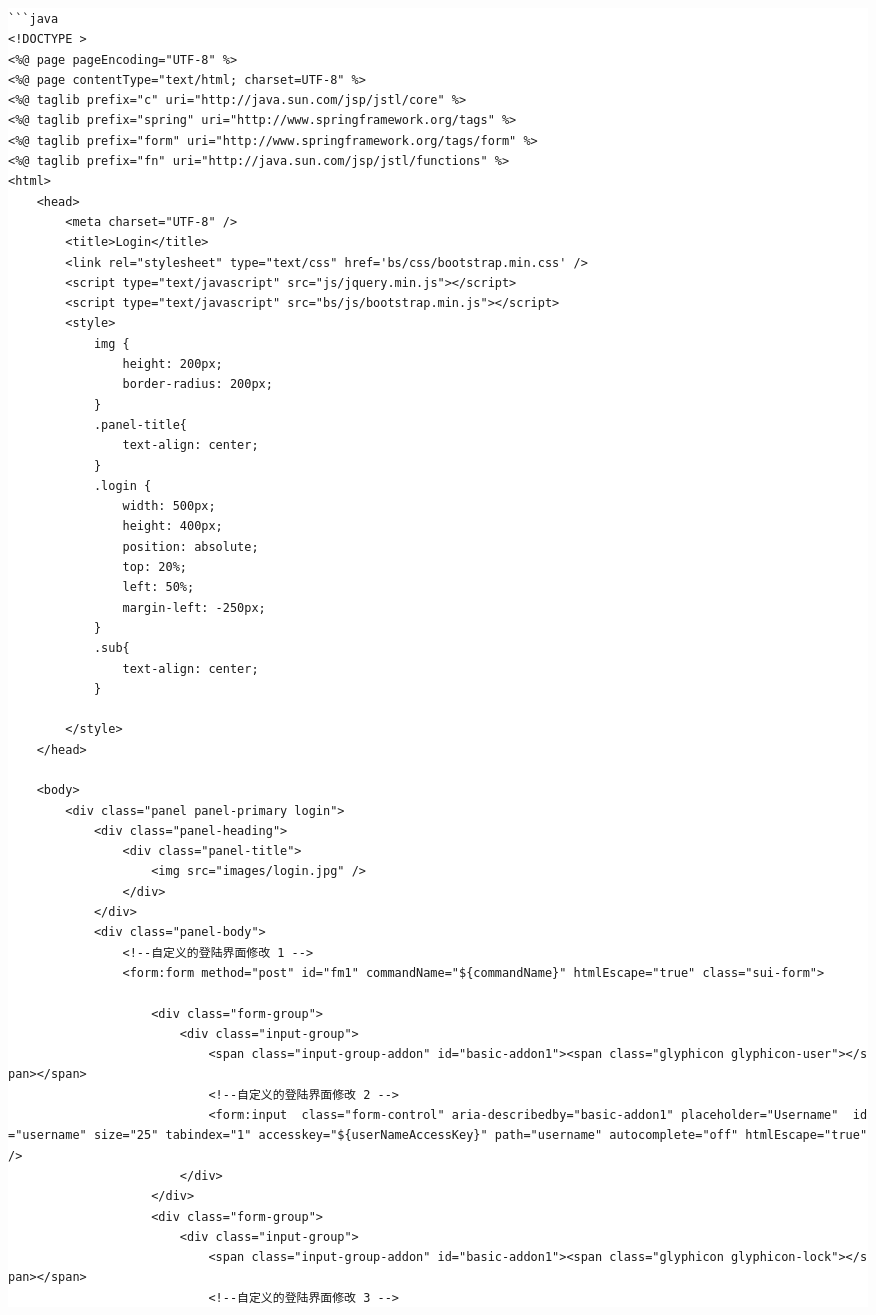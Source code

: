 	```java
	<!DOCTYPE >
	<%@ page pageEncoding="UTF-8" %>
	<%@ page contentType="text/html; charset=UTF-8" %>
	<%@ taglib prefix="c" uri="http://java.sun.com/jsp/jstl/core" %>
	<%@ taglib prefix="spring" uri="http://www.springframework.org/tags" %>
	<%@ taglib prefix="form" uri="http://www.springframework.org/tags/form" %>
	<%@ taglib prefix="fn" uri="http://java.sun.com/jsp/jstl/functions" %>
	<html>
		<head>
			<meta charset="UTF-8" />
			<title>Login</title>
			<link rel="stylesheet" type="text/css" href='bs/css/bootstrap.min.css' />
			<script type="text/javascript" src="js/jquery.min.js"></script>
			<script type="text/javascript" src="bs/js/bootstrap.min.js"></script>
			<style>
				img {
					height: 200px;
					border-radius: 200px;
				}
				.panel-title{
					text-align: center;
				}
				.login {
					width: 500px;
					height: 400px;
					position: absolute;
					top: 20%;
					left: 50%;
					margin-left: -250px;
				}
				.sub{
					text-align: center;
				}
	
			</style>
		</head>
	
		<body>
			<div class="panel panel-primary login">
				<div class="panel-heading">
					<div class="panel-title">
						<img src="images/login.jpg" />
					</div>
				</div>
				<div class="panel-body">
					<!--自定义的登陆界面修改 1 -->
					<form:form method="post" id="fm1" commandName="${commandName}" htmlEscape="true" class="sui-form">
					
						<div class="form-group">
							<div class="input-group">
								<span class="input-group-addon" id="basic-addon1"><span class="glyphicon glyphicon-user"></span></span>
								<!--自定义的登陆界面修改 2 -->
								<form:input  class="form-control" aria-describedby="basic-addon1" placeholder="Username"  id="username" size="25" tabindex="1" accesskey="${userNameAccessKey}" path="username" autocomplete="off" htmlEscape="true" />
							</div>
						</div>
						<div class="form-group">
							<div class="input-group">
								<span class="input-group-addon" id="basic-addon1"><span class="glyphicon glyphicon-lock"></span></span>
								<!--自定义的登陆界面修改 3 -->